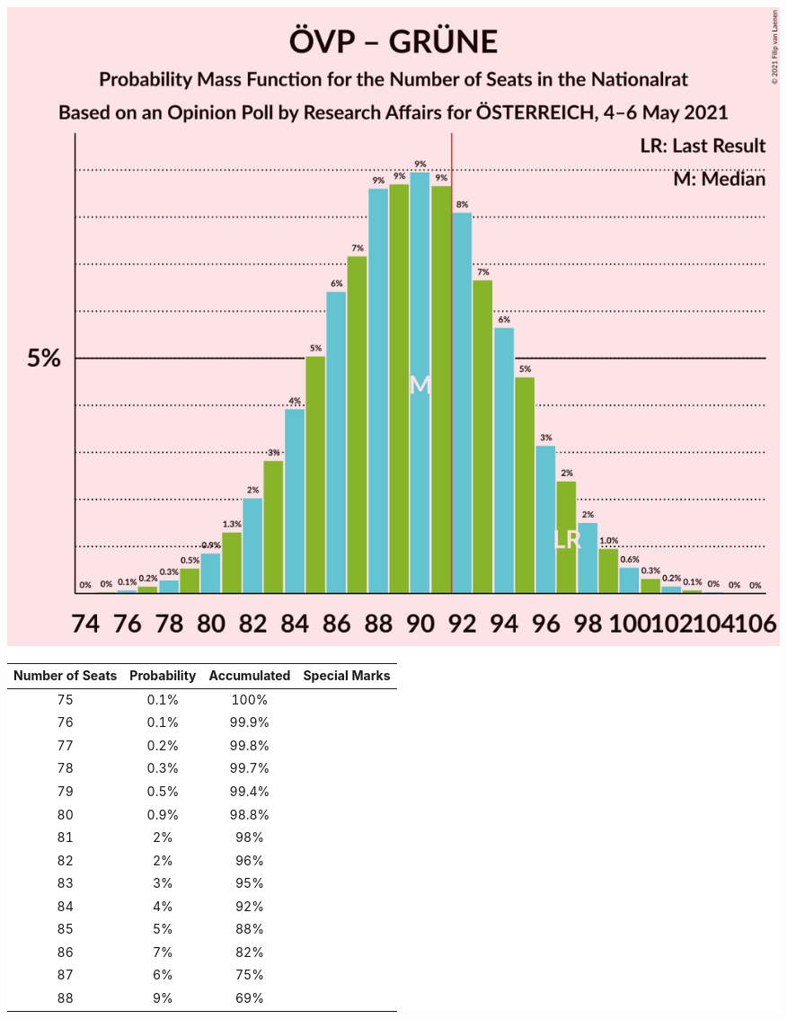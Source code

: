 ![Graph with seats probability mass function not yet produced](2021-05-06-ResearchAffairs-coalitions-seats-pmf-övp–grüne.png "Seats Probability Mass Function")

| Number of Seats | Probability | Accumulated | Special Marks |
|:---------------:|:-----------:|:-----------:|:-------------:|
| 75 | 0.1% | 100% |  |
| 76 | 0.1% | 99.9% |  |
| 77 | 0.2% | 99.8% |  |
| 78 | 0.3% | 99.7% |  |
| 79 | 0.5% | 99.4% |  |
| 80 | 0.9% | 98.8% |  |
| 81 | 2% | 98% |  |
| 82 | 2% | 96% |  |
| 83 | 3% | 95% |  |
| 84 | 4% | 92% |  |
| 85 | 5% | 88% |  |
| 86 | 7% | 82% |  |
| 87 | 6% | 75% |  |
| 88 | 9% | 69% |  |